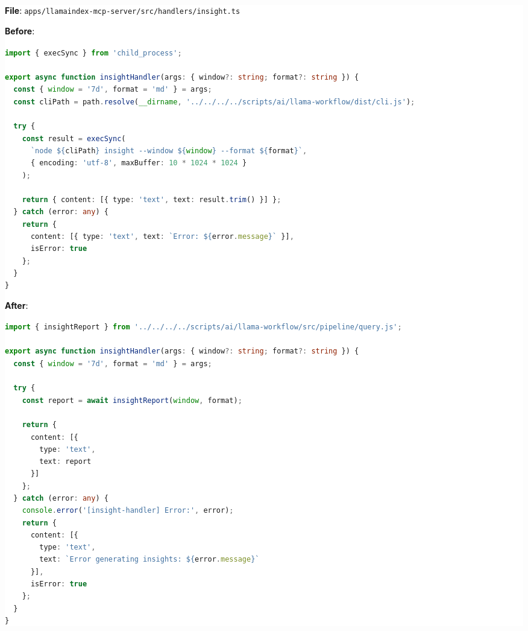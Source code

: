 **File**: `apps/llamaindex-mcp-server/src/handlers/insight.ts`

**Before**:
```typescript
import { execSync } from 'child_process';

export async function insightHandler(args: { window?: string; format?: string }) {
  const { window = '7d', format = 'md' } = args;
  const cliPath = path.resolve(__dirname, '../../../../scripts/ai/llama-workflow/dist/cli.js');
  
  try {
    const result = execSync(
      `node ${cliPath} insight --window ${window} --format ${format}`,
      { encoding: 'utf-8', maxBuffer: 10 * 1024 * 1024 }
    );
    
    return { content: [{ type: 'text', text: result.trim() }] };
  } catch (error: any) {
    return {
      content: [{ type: 'text', text: `Error: ${error.message}` }],
      isError: true
    };
  }
}
```

**After**:
```typescript
import { insightReport } from '../../../../scripts/ai/llama-workflow/src/pipeline/query.js';

export async function insightHandler(args: { window?: string; format?: string }) {
  const { window = '7d', format = 'md' } = args;
  
  try {
    const report = await insightReport(window, format);
    
    return {
      content: [{
        type: 'text',
        text: report
      }]
    };
  } catch (error: any) {
    console.error('[insight-handler] Error:', error);
    return {
      content: [{
        type: 'text',
        text: `Error generating insights: ${error.message}`
      }],
      isError: true
    };
  }
}
```
